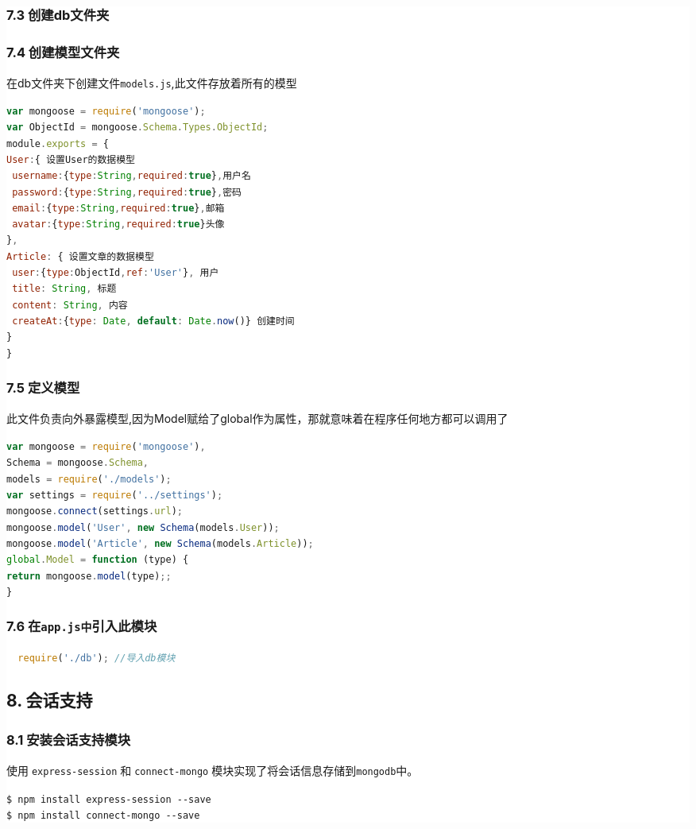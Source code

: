 ### 7.3 创建db文件夹

### 7.4 创建模型文件夹
在db文件夹下创建文件`models.js`,此文件存放着所有的模型
```javascript
var mongoose = require('mongoose');
var ObjectId = mongoose.Schema.Types.ObjectId;
module.exports = {
User:{ 设置User的数据模型 
 username:{type:String,required:true},用户名
 password:{type:String,required:true},密码
 email:{type:String,required:true},邮箱
 avatar:{type:String,required:true}头像
},
Article: { 设置文章的数据模型
 user:{type:ObjectId,ref:'User'}, 用户
 title: String, 标题
 content: String, 内容
 createAt:{type: Date, default: Date.now()} 创建时间
}
}
```

### 7.5 定义模型
此文件负责向外暴露模型,因为Model赋给了global作为属性，那就意味着在程序任何地方都可以调用了
```javascript
var mongoose = require('mongoose'),
Schema = mongoose.Schema,
models = require('./models');
var settings = require('../settings');
mongoose.connect(settings.url);
mongoose.model('User', new Schema(models.User));
mongoose.model('Article', new Schema(models.Article));
global.Model = function (type) {
return mongoose.model(type);;
}
```

### 7.6 在`app.js中`引入此模块
```javascript
  require('./db'); //导入db模块
```

## 8. 会话支持
### 8.1 安装会话支持模块
使用 `express-session` 和 `connect-mongo` 模块实现了将会话信息存储到`mongodb`中。   
```
$ npm install express-session --save
$ npm install connect-mongo --save
```
